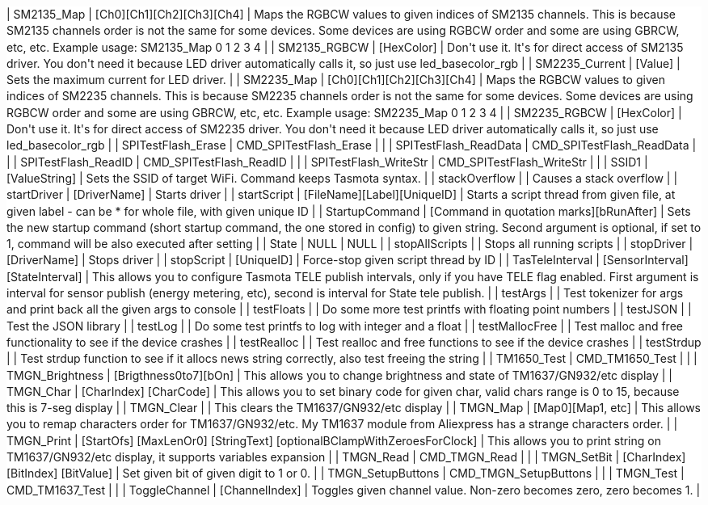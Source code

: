 | SM2135_Map | [Ch0][Ch1][Ch2][Ch3][Ch4] | Maps the RGBCW values to given indices of SM2135 channels. This is because SM2135 channels order is not the same for some devices. Some devices are using RGBCW order and some are using GBRCW, etc, etc. Example usage: SM2135_Map 0 1 2 3 4 |
| SM2135_RGBCW | [HexColor] | Don't use it. It's for direct access of SM2135 driver. You don't need it because LED driver automatically calls it, so just use led_basecolor_rgb |
| SM2235_Current | [Value] | Sets the maximum current for LED driver. |
| SM2235_Map | [Ch0][Ch1][Ch2][Ch3][Ch4] | Maps the RGBCW values to given indices of SM2235 channels. This is because SM2235 channels order is not the same for some devices. Some devices are using RGBCW order and some are using GBRCW, etc, etc. Example usage: SM2235_Map 0 1 2 3 4 |
| SM2235_RGBCW | [HexColor] | Don't use it. It's for direct access of SM2235 driver. You don't need it because LED driver automatically calls it, so just use led_basecolor_rgb |
| SPITestFlash_Erase | CMD_SPITestFlash_Erase |  |
| SPITestFlash_ReadData | CMD_SPITestFlash_ReadData |  |
| SPITestFlash_ReadID | CMD_SPITestFlash_ReadID |  |
| SPITestFlash_WriteStr | CMD_SPITestFlash_WriteStr |  |
| SSID1 | [ValueString] | Sets the SSID of target WiFi. Command keeps Tasmota syntax. |
| stackOverflow |  | Causes a stack overflow |
| startDriver | [DriverName] | Starts driver |
| startScript | [FileName][Label][UniqueID] | Starts a script thread from given file, at given label - can be * for whole file, with given unique ID |
| StartupCommand | [Command in quotation marks][bRunAfter] | Sets the new startup command (short startup command, the one stored in config) to given string. Second argument is optional, if set to 1, command will be also executed after setting |
| State | NULL | NULL |
| stopAllScripts |  | Stops all running scripts |
| stopDriver | [DriverName] | Stops driver |
| stopScript | [UniqueID] | Force-stop given script thread by ID |
| TasTeleInterval | [SensorInterval][StateInterval] | This allows you to configure Tasmota TELE publish intervals, only if you have TELE flag enabled. First argument is interval for sensor publish (energy metering, etc), second is interval for State tele publish. |
| testArgs |  | Test tokenizer for args and print back all the given args to console |
| testFloats |  | Do some more test printfs with floating point numbers |
| testJSON |  | Test the JSON library |
| testLog |  | Do some test printfs to log with integer and a float |
| testMallocFree |  | Test malloc and free functionality to see if the device crashes |
| testRealloc |  | Test realloc and free functions to see if the device crashes |
| testStrdup |  | Test strdup function to see if it allocs news string correctly, also test freeing the string |
| TM1650_Test | CMD_TM1650_Test |  |
| TMGN_Brightness | [Brigthness0to7][bOn] | This allows you to change brightness and state of  TM1637/GN932/etc display |
| TMGN_Char | [CharIndex] [CharCode] | This allows you to set binary code for given char, valid chars range is 0 to 15, because this is 7-seg display |
| TMGN_Clear |  | This clears the TM1637/GN932/etc display |
| TMGN_Map | [Map0][Map1, etc] | This allows you to remap characters order for TM1637/GN932/etc. My TM1637 module from Aliexpress has a strange characters order. |
| TMGN_Print | [StartOfs] [MaxLenOr0] [StringText] [optionalBClampWithZeroesForClock] | This allows you to print string on TM1637/GN932/etc display, it supports variables expansion |
| TMGN_Read | CMD_TMGN_Read |  |
| TMGN_SetBit | [CharIndex] [BitIndex] [BitValue] | Set given bit of given digit to 1 or 0. |
| TMGN_SetupButtons | CMD_TMGN_SetupButtons |  |
| TMGN_Test | CMD_TM1637_Test |  |
| ToggleChannel | [ChannelIndex] | Toggles given channel value. Non-zero becomes zero, zero becomes 1. |